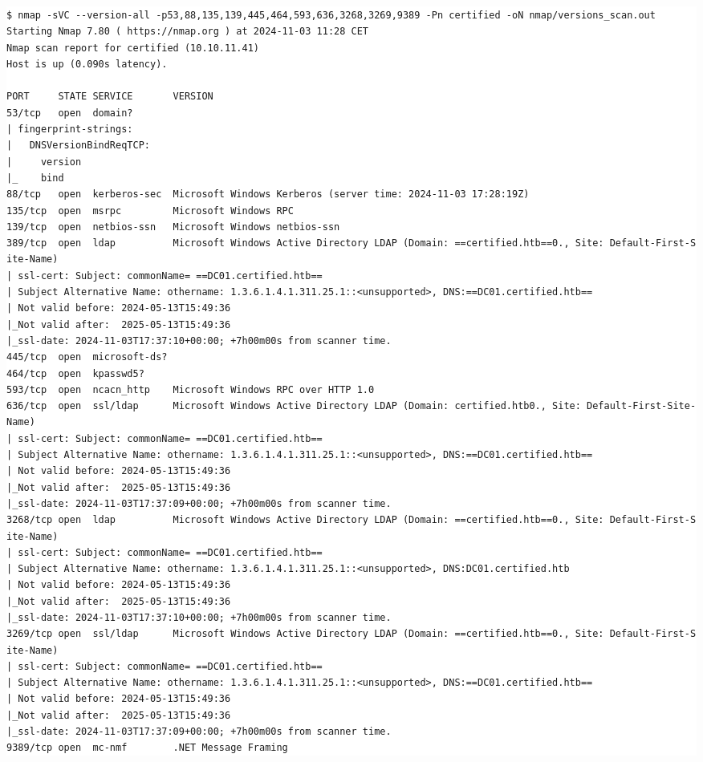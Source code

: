 	$ nmap -sVC --version-all -p53,88,135,139,445,464,593,636,3268,3269,9389 -Pn certified -oN nmap/versions_scan.out
	Starting Nmap 7.80 ( https://nmap.org ) at 2024-11-03 11:28 CET
	Nmap scan report for certified (10.10.11.41)
	Host is up (0.090s latency).
	
	PORT     STATE SERVICE       VERSION
	53/tcp   open  domain?
	| fingerprint-strings: 
	|   DNSVersionBindReqTCP: 
	|     version
	|_    bind
	88/tcp   open  kerberos-sec  Microsoft Windows Kerberos (server time: 2024-11-03 17:28:19Z)
	135/tcp  open  msrpc         Microsoft Windows RPC
	139/tcp  open  netbios-ssn   Microsoft Windows netbios-ssn
	389/tcp  open  ldap          Microsoft Windows Active Directory LDAP (Domain: ==certified.htb==0., Site: Default-First-Site-Name)
	| ssl-cert: Subject: commonName= ==DC01.certified.htb==
	| Subject Alternative Name: othername: 1.3.6.1.4.1.311.25.1::<unsupported>, DNS:==DC01.certified.htb==
	| Not valid before: 2024-05-13T15:49:36
	|_Not valid after:  2025-05-13T15:49:36
	|_ssl-date: 2024-11-03T17:37:10+00:00; +7h00m00s from scanner time.
	445/tcp  open  microsoft-ds?
	464/tcp  open  kpasswd5?
	593/tcp  open  ncacn_http    Microsoft Windows RPC over HTTP 1.0
	636/tcp  open  ssl/ldap      Microsoft Windows Active Directory LDAP (Domain: certified.htb0., Site: Default-First-Site-Name)
	| ssl-cert: Subject: commonName= ==DC01.certified.htb==
	| Subject Alternative Name: othername: 1.3.6.1.4.1.311.25.1::<unsupported>, DNS:==DC01.certified.htb==
	| Not valid before: 2024-05-13T15:49:36
	|_Not valid after:  2025-05-13T15:49:36
	|_ssl-date: 2024-11-03T17:37:09+00:00; +7h00m00s from scanner time.
	3268/tcp open  ldap          Microsoft Windows Active Directory LDAP (Domain: ==certified.htb==0., Site: Default-First-Site-Name)
	| ssl-cert: Subject: commonName= ==DC01.certified.htb==
	| Subject Alternative Name: othername: 1.3.6.1.4.1.311.25.1::<unsupported>, DNS:DC01.certified.htb
	| Not valid before: 2024-05-13T15:49:36
	|_Not valid after:  2025-05-13T15:49:36
	|_ssl-date: 2024-11-03T17:37:10+00:00; +7h00m00s from scanner time.
	3269/tcp open  ssl/ldap      Microsoft Windows Active Directory LDAP (Domain: ==certified.htb==0., Site: Default-First-Site-Name)
	| ssl-cert: Subject: commonName= ==DC01.certified.htb==
	| Subject Alternative Name: othername: 1.3.6.1.4.1.311.25.1::<unsupported>, DNS:==DC01.certified.htb==
	| Not valid before: 2024-05-13T15:49:36
	|_Not valid after:  2025-05-13T15:49:36
	|_ssl-date: 2024-11-03T17:37:09+00:00; +7h00m00s from scanner time.
	9389/tcp open  mc-nmf        .NET Message Framing